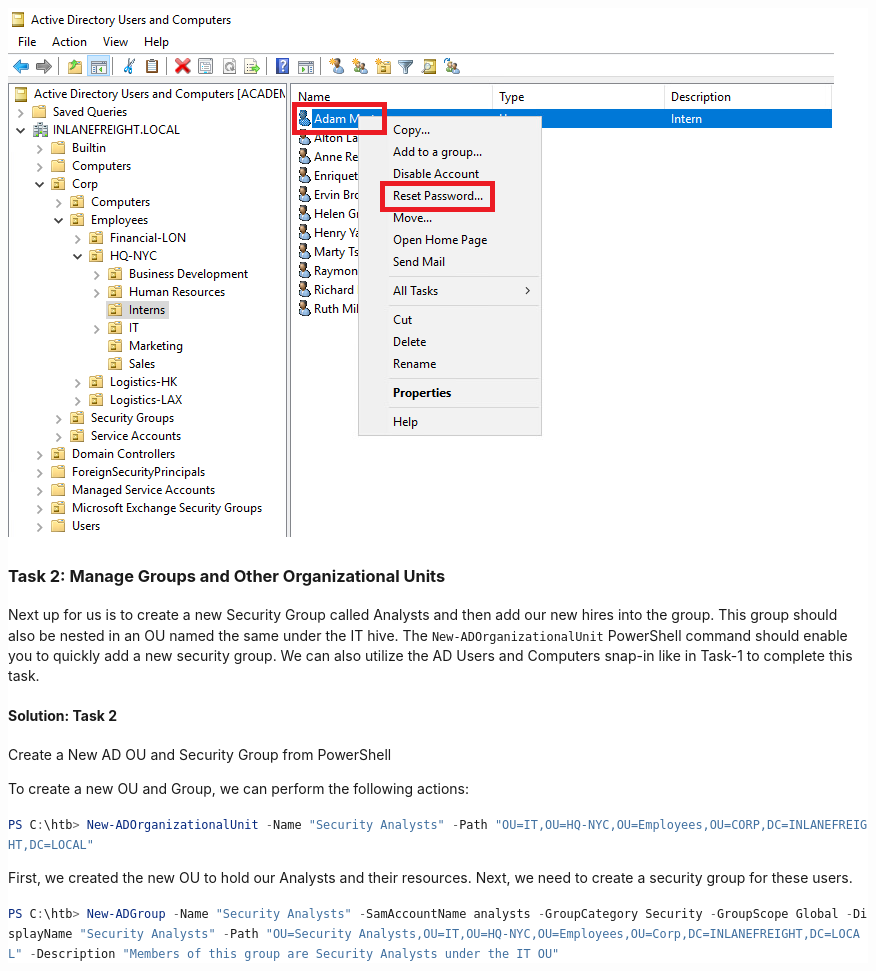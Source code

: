 ![alt text](/Images/image-98.png)

### Task 2: Manage Groups and Other Organizational Units

Next up for us is to create a new Security Group called Analysts and then add our new hires into the group. This group should also be nested in an OU named the same under the IT hive. The `New-ADOrganizationalUnit` PowerShell command should enable you to quickly add a new security group. We can also utilize the AD Users and Computers snap-in like in Task-1 to complete this task.

#### Solution: Task 2

Create a New AD OU and Security Group from PowerShell

To create a new OU and Group, we can perform the following actions:

```powershell
PS C:\htb> New-ADOrganizationalUnit -Name "Security Analysts" -Path "OU=IT,OU=HQ-NYC,OU=Employees,OU=CORP,DC=INLANEFREIGHT,DC=LOCAL"
```

First, we created the new OU to hold our Analysts and their resources. Next, we need to create a security group for these users.

```powershell
PS C:\htb> New-ADGroup -Name "Security Analysts" -SamAccountName analysts -GroupCategory Security -GroupScope Global -DisplayName "Security Analysts" -Path "OU=Security Analysts,OU=IT,OU=HQ-NYC,OU=Employees,OU=Corp,DC=INLANEFREIGHT,DC=LOCAL" -Description "Members of this group are Security Analysts under the IT OU"
```
